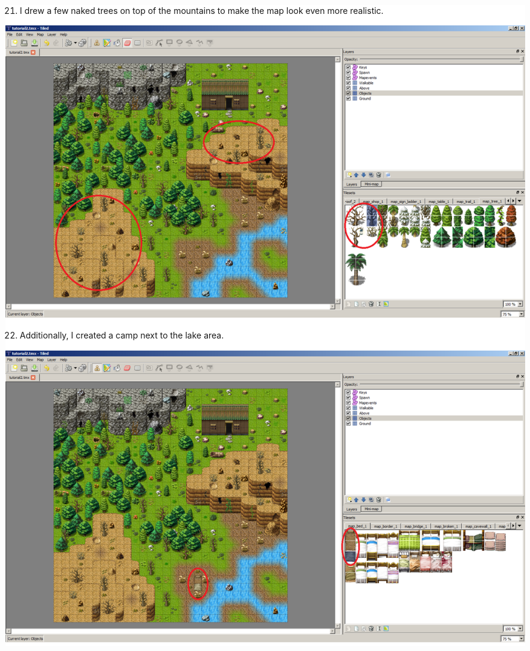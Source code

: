 21.  I drew a few naked trees on top of the mountains to make the map look even more realistic.

![](../../../.gitbook/assets/tutorial40.png)

22. Additionally, I created a camp next to the lake area.

![](../../../.gitbook/assets/tutorial41.png)
